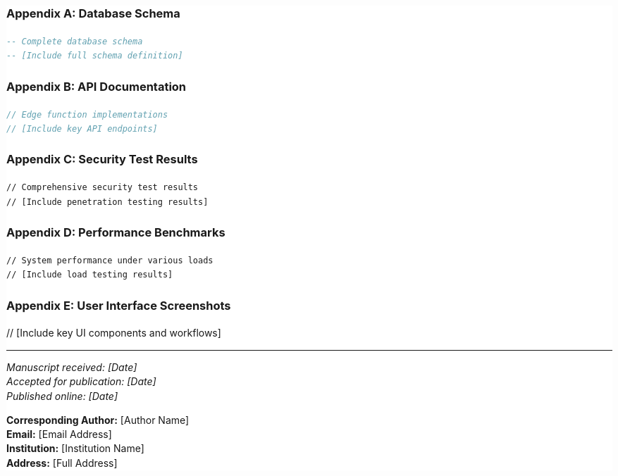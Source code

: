 ### Appendix A: Database Schema

```sql
-- Complete database schema
-- [Include full schema definition]
```

### Appendix B: API Documentation

```typescript
// Edge function implementations
// [Include key API endpoints]
```

### Appendix C: Security Test Results

```
// Comprehensive security test results
// [Include penetration testing results]
```

### Appendix D: Performance Benchmarks

```
// System performance under various loads
// [Include load testing results]
```

### Appendix E: User Interface Screenshots

// [Include key UI components and workflows]

---

*Manuscript received: [Date]*  
*Accepted for publication: [Date]*  
*Published online: [Date]*

**Corresponding Author:** [Author Name]  
**Email:** [Email Address]  
**Institution:** [Institution Name]  
**Address:** [Full Address]